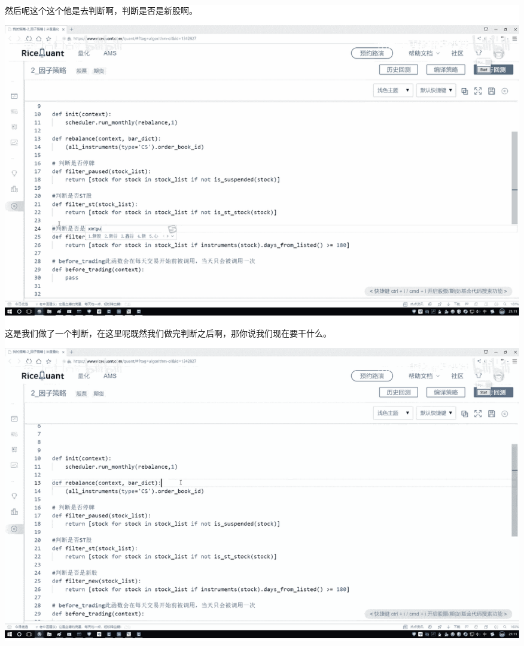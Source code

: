 然后呢这个这个他是去判断啊，判断是否是新股啊。

![](img/b262836d9b0c3f8e9e1d404eee869193_76.png)

这是我们做了一个判断，在这里呢既然我们做完判断之后啊，那你说我们现在要干什么。

![](img/b262836d9b0c3f8e9e1d404eee869193_78.png)

